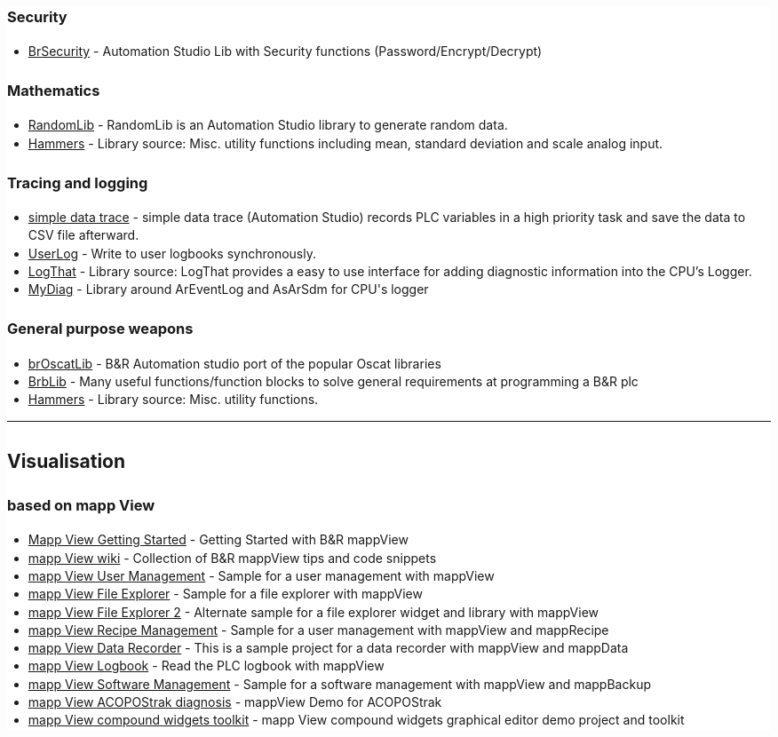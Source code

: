 ### Security
* [BrSecurity](https://hilch.github.io/BrSecurity) - Automation Studio Lib with Security functions (Password/Encrypt/Decrypt)

### Mathematics
* [RandomLib](https://github.com/brownNinja17/RandomLib) - RandomLib is an Automation Studio library to generate random data.
* [Hammers](https://github.com/loupeteam/Hammers) - Library source: Misc. utility functions including mean, standard deviation and scale analog input.

### Tracing and logging
* [simple data trace](https://github.com/hilch/PLC-data-trace) - simple data trace (Automation Studio) records PLC variables in a high priority task and save the data to CSV file afterward.
* [UserLog](https://github.com/tmatijevich/UserLog) - Write to user logbooks synchronously.
* [LogThat](https://github.com/loupeteam/LogThat) - Library source: LogThat provides a easy to use interface for adding diagnostic information into the CPU’s Logger.
* [MyDiag](https://github.com/hilch/MyDiag) - Library around ArEventLog and AsArSdm for CPU's logger

### General purpose weapons
* [brOscatLib](https://github.com/tkucic/brOscatLib) - B&R Automation studio port of the popular Oscat libraries
* [BrbLib](https://github.com/br-automation-com/BrbLibs-lib-src) - Many useful functions/function blocks to solve general requirements at programming a B&R plc
* [Hammers](https://github.com/loupeteam/Hammers) - Library source: Misc. utility functions.
---

## Visualisation 

### based on mapp View
* [Mapp View Getting Started](https://github.com/hilch/mapp-view-getting-started) - Getting Started with B&R mappView
* [mapp View wiki](https://github.com/stephan1827/mappView/wiki) - Collection of B&R mappView tips and code snippets
* [mapp View User Management](https://github.com/br-automation-com/mappView-User) - Sample for a user management with mappView
* [mapp View File Explorer](https://github.com/br-automation-com/mappView-File-Explorer) - Sample for a file explorer with mappView
* [mapp View File Explorer 2](https://github.com/NytkoD/FileBrowser/tree/main) - Alternate sample for a file explorer widget and library with mappView
* [mapp View Recipe Management](https://github.com/br-automation-com/mappView-Recipe) - Sample for a user management with mappView and mappRecipe
* [mapp View Data Recorder](https://github.com/br-automation-com/mappView-Recorder) - This is a sample project for a data recorder with mappView and mappData
* [mapp View Logbook](https://github.com/br-automation-com/mappView-Logbook) - Read the PLC logbook with mappView
* [mapp View Software Management](https://github.com/br-automation-com/mappView-Backup) - Sample for a software management with mappView and mappBackup
* [mapp View ACOPOStrak diagnosis](https://github.com/br-automation-com/mvDemoTrak) - mappView Demo for ACOPOStrak
* [mapp View compound widgets toolkit](https://github.com/mustonenm/mvCoWidgetsTools.git) - mapp View compound widgets graphical editor demo project and toolkit

